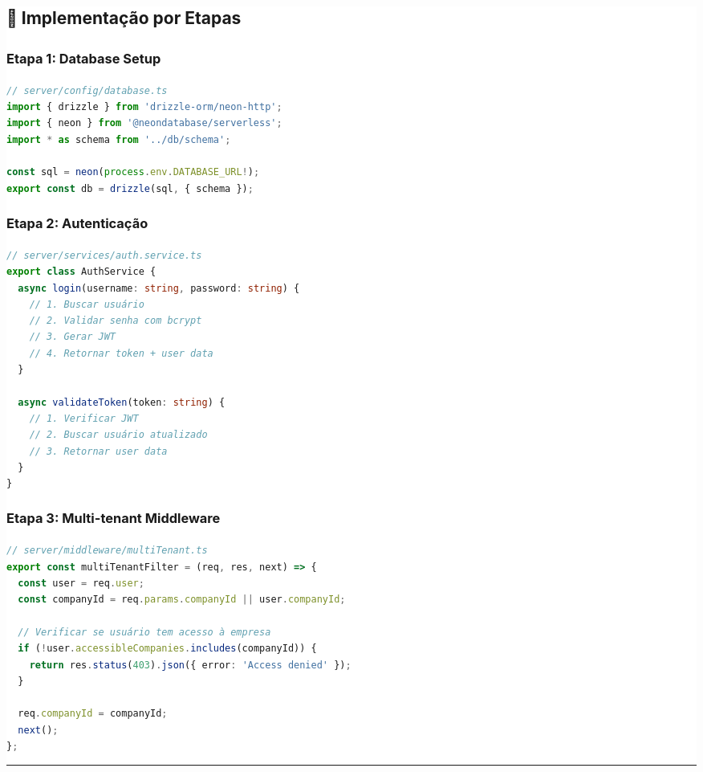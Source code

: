 
## 🚀 Implementação por Etapas

### Etapa 1: Database Setup
```typescript
// server/config/database.ts
import { drizzle } from 'drizzle-orm/neon-http';
import { neon } from '@neondatabase/serverless';
import * as schema from '../db/schema';

const sql = neon(process.env.DATABASE_URL!);
export const db = drizzle(sql, { schema });
```

### Etapa 2: Autenticação
```typescript
// server/services/auth.service.ts
export class AuthService {
  async login(username: string, password: string) {
    // 1. Buscar usuário
    // 2. Validar senha com bcrypt
    // 3. Gerar JWT
    // 4. Retornar token + user data
  }

  async validateToken(token: string) {
    // 1. Verificar JWT
    // 2. Buscar usuário atualizado
    // 3. Retornar user data
  }
}
```

### Etapa 3: Multi-tenant Middleware
```typescript
// server/middleware/multiTenant.ts
export const multiTenantFilter = (req, res, next) => {
  const user = req.user;
  const companyId = req.params.companyId || user.companyId;
  
  // Verificar se usuário tem acesso à empresa
  if (!user.accessibleCompanies.includes(companyId)) {
    return res.status(403).json({ error: 'Access denied' });
  }
  
  req.companyId = companyId;
  next();
};
```

---
